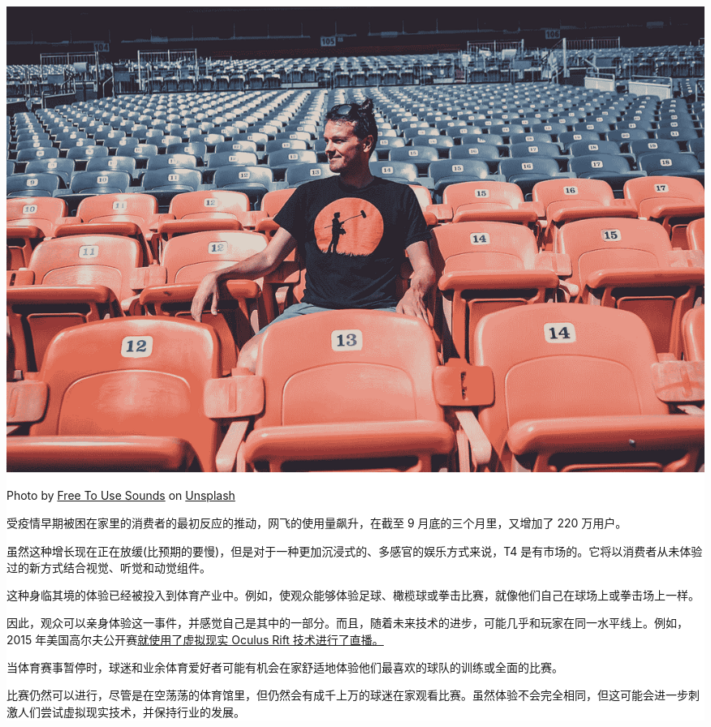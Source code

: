 ![](img/7459226ca840d30a50fe073830b3f6eb.png)

Photo by [Free To Use Sounds](https://unsplash.com/@freetousesoundscom?utm_source=medium&utm_medium=referral) on [Unsplash](https://unsplash.com?utm_source=medium&utm_medium=referral)

受疫情早期被困在家里的消费者的最初反应的推动，网飞的使用量飙升，在截至 9 月底的三个月里，又增加了 220 万用户。

虽然这种增长现在正在放缓(比预期的要慢)，但是对于一种更加沉浸式的、多感官的娱乐方式来说，T4 是有市场的。它将以消费者从未体验过的新方式结合视觉、听觉和动觉组件。

这种身临其境的体验已经被投入到体育产业中。例如，使观众能够体验足球、橄榄球或拳击比赛，就像他们自己在球场上或拳击场上一样。

因此，观众可以亲身体验这一事件，并感觉自己是其中的一部分。而且，随着未来技术的进步，可能几乎和玩家在同一水平线上。例如，2015 年美国高尔夫公开赛[就使用了虚拟现实 Oculus Rift 技术进行了直播。](https://www.geekwire.com/2015/i-watched-live-golf-with-a-virtual-reality-headset-and-it-was-amazing/)

当体育赛事暂停时，球迷和业余体育爱好者可能有机会在家舒适地体验他们最喜欢的球队的训练或全面的比赛。

比赛仍然可以进行，尽管是在空荡荡的体育馆里，但仍然会有成千上万的球迷在家观看比赛。虽然体验不会完全相同，但这可能会进一步刺激人们尝试虚拟现实技术，并保持行业的发展。
